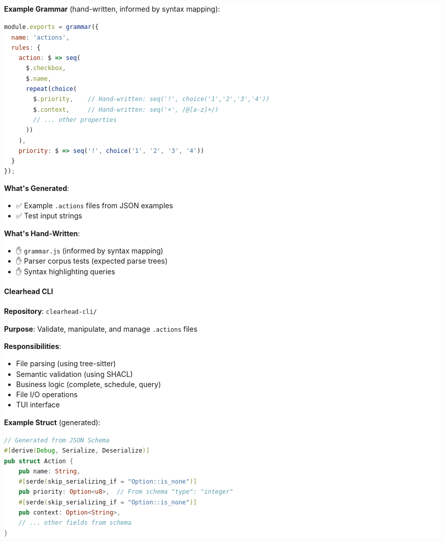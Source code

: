 **Example Grammar** (hand-written, informed by syntax mapping):
```javascript
module.exports = grammar({
  name: 'actions',
  rules: {
    action: $ => seq(
      $.checkbox,
      $.name,
      repeat(choice(
        $.priority,    // Hand-written: seq('!', choice('1','2','3','4'))
        $.context,     // Hand-written: seq('+', /@[a-z]+/)
        // ... other properties
      ))
    ),
    priority: $ => seq('!', choice('1', '2', '3', '4'))
  }
});
```

**What's Generated**:
- ✅ Example `.actions` files from JSON examples
- ✅ Test input strings

**What's Hand-Written**:
- ✋ `grammar.js` (informed by syntax mapping)
- ✋ Parser corpus tests (expected parse trees)
- ✋ Syntax highlighting queries

#### Clearhead CLI

**Repository**: `clearhead-cli/`

**Purpose**: Validate, manipulate, and manage `.actions` files

**Responsibilities**:
- File parsing (using tree-sitter)
- Semantic validation (using SHACL)
- Business logic (complete, schedule, query)
- File I/O operations
- TUI interface

**Example Struct** (generated):
```rust
// Generated from JSON Schema
#[derive(Debug, Serialize, Deserialize)]
pub struct Action {
    pub name: String,
    #[serde(skip_serializing_if = "Option::is_none")]
    pub priority: Option<u8>,  // From schema "type": "integer"
    #[serde(skip_serializing_if = "Option::is_none")]
    pub context: Option<String>,
    // ... other fields from schema
}
```

